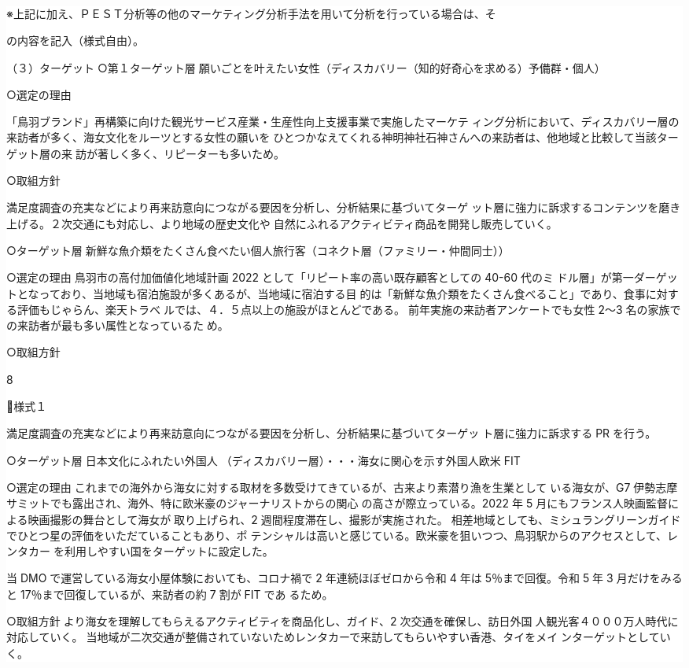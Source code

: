 ※上記に加え、ＰＥＳＴ分析等の他のマーケティング分析手法を用いて分析を行っている場合は、そ

の内容を記入（様式自由）。

（３）ターゲット
○第１ターゲット層
願いごとを叶えたい女性（ディスカバリー（知的好奇心を求める）予備群・個人）

○選定の理由

「鳥羽ブランド」再構築に向けた観光サービス産業・生産性向上支援事業で実施したマーケテ
ィング分析において、ディスカバリー層の来訪者が多く、海女文化をルーツとする女性の願いを
ひとつかなえてくれる神明神社石神さんへの来訪者は、他地域と比較して当該ターゲット層の来
訪が著しく多く、リピーターも多いため。

○取組方針

満足度調査の充実などにより再来訪意向につながる要因を分析し、分析結果に基づいてターゲ
ット層に強力に訴求するコンテンツを磨き上げる。２次交通にも対応し、より地域の歴史文化や
自然にふれるアクティビティ商品を開発し販売していく。

○ターゲット層
新鮮な魚介類をたくさん食べたい個人旅行客（コネクト層（ファミリー・仲間同士））

○選定の理由
鳥羽市の高付加価値化地域計画 2022 として「リピート率の高い既存顧客としての 40-60 代のミ
ドル層」が第一ダーゲットとなっており、当地域も宿泊施設が多くあるが、当地域に宿泊する目
的は「新鮮な魚介類をたくさん食べること」であり、食事に対する評価もじゃらん、楽天トラベ
ルでは、４．５点以上の施設がほとんどである。
前年実施の来訪者アンケートでも女性 2～3 名の家族での来訪者が最も多い属性となっているた
め。

○取組方針

8

様式１

満足度調査の充実などにより再来訪意向につながる要因を分析し、分析結果に基づいてターゲッ
ト層に強力に訴求する PR を行う。

○ターゲット層
日本文化にふれたい外国人 （ディスカバリー層）・・・海女に関心を示す外国人欧米 FIT

○選定の理由
これまでの海外から海女に対する取材を多数受けてきているが、古来より素潜り漁を生業として
いる海女が、G7 伊勢志摩サミットでも露出され、海外、特に欧米豪のジャーナリストからの関心
の高さが際立っている。2022 年 5 月にもフランス人映画監督による映画撮影の舞台として海女が
取り上げられ、2 週間程度滞在し、撮影が実施された。
相差地域としても、ミシュラングリーンガイドでひとつ星の評価をいただていることもあり、ポ
テンシャルは高いと感じている。欧米豪を狙いつつ、鳥羽駅からのアクセスとして、レンタカー
を利用しやすい国をターゲットに設定した。

当 DMO で運営している海女小屋体験においても、コロナ禍で 2 年連続ほぼゼロから令和 4 年は
5％まで回復。令和 5 年 3 月だけをみると 17％まで回復しているが、来訪者の約 7 割が FIT であ
るため。

○取組方針
より海女を理解してもらえるアクティビティを商品化し、ガイド、2 次交通を確保し、訪日外国
人観光客４０００万人時代に対応していく。
当地域が二次交通が整備されていないためレンタカーで来訪してもらいやすい香港、タイをメイ
ンターゲットとしていく。
